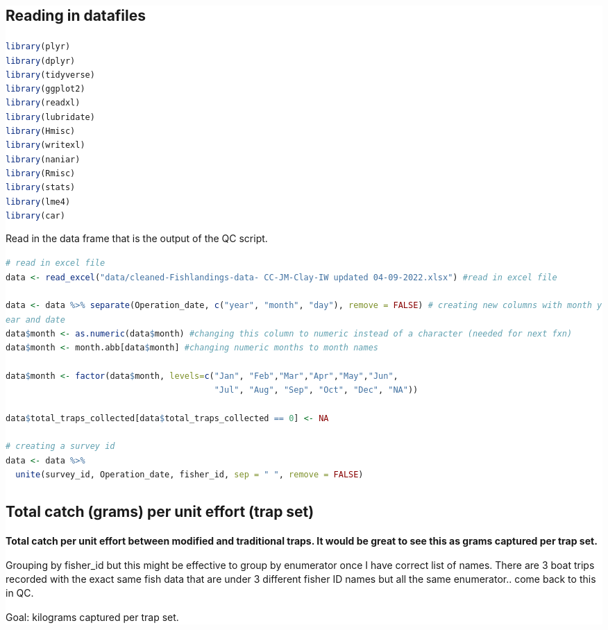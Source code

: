 ## <a name="data"></a> **Reading in datafiles**

``` r
library(plyr)
library(dplyr)
library(tidyverse)
library(ggplot2)
library(readxl)
library(lubridate)
library(Hmisc)
library(writexl)
library(naniar)
library(Rmisc)
library(stats)
library(lme4)
library(car)
```

Read in the data frame that is the output of the QC script.

``` r
# read in excel file
data <- read_excel("data/cleaned-Fishlandings-data- CC-JM-Clay-IW updated 04-09-2022.xlsx") #read in excel file 

data <- data %>% separate(Operation_date, c("year", "month", "day"), remove = FALSE) # creating new columns with month year and date
data$month <- as.numeric(data$month) #changing this column to numeric instead of a character (needed for next fxn)
data$month <- month.abb[data$month] #changing numeric months to month names 

data$month <- factor(data$month, levels=c("Jan", "Feb","Mar","Apr","May","Jun",
                                          "Jul", "Aug", "Sep", "Oct", "Dec", "NA"))

data$total_traps_collected[data$total_traps_collected == 0] <- NA

# creating a survey id
data <- data %>%
  unite(survey_id, Operation_date, fisher_id, sep = " ", remove = FALSE)
```

## <a name="catch_effort"></a> **Total catch (grams) per unit effort (trap set)**

**Total catch per unit effort between modified and traditional traps. It
would be great to see this as grams captured per trap set.**

Grouping by fisher\_id but this might be effective to group by
enumerator once I have correct list of names. There are 3 boat trips
recorded with the exact same fish data that are under 3 different fisher
ID names but all the same enumerator.. come back to this in QC.

Goal: kilograms captured per trap set.

